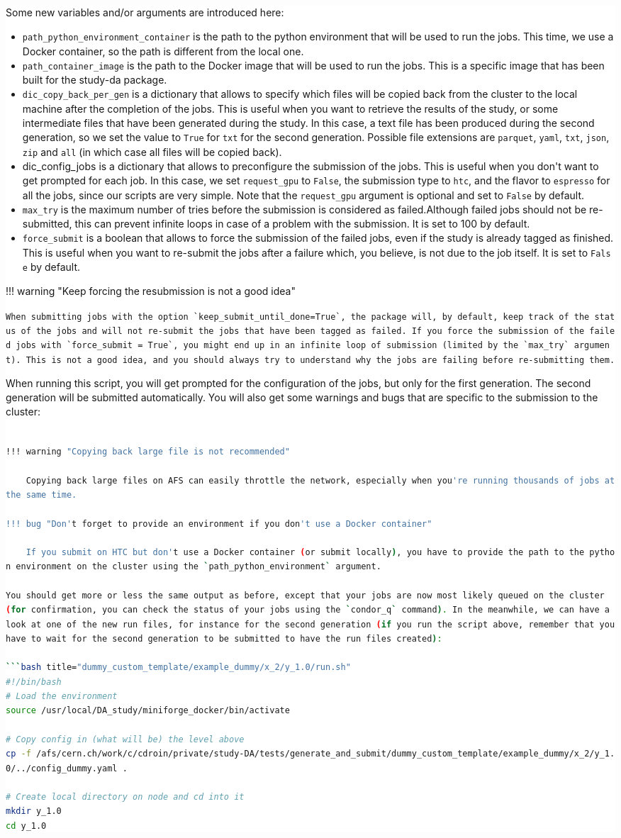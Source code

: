 Some new variables and/or arguments are introduced here:

- `path_python_environment_container` is the path to the python environment that will be used to run the jobs. This time, we use a Docker container, so the path is different from the local one.
- `path_container_image` is the path to the Docker image that will be used to run the jobs. This is a specific image that has been built for the study-da package.
- `dic_copy_back_per_gen` is a dictionary that allows to specify which files will be copied back from the cluster to the local machine after the completion of the jobs. This is useful when you want to retrieve the results of the study, or some intermediate files that have been generated during the study. In this case, a text file has been produced during the second generation, so we set the value to `True` for `txt` for the second generation. Possible file extensions are `parquet`, `yaml`, `txt`, `json`, `zip` and `all` (in which case all files will be copied back).
- dic_config_jobs is a dictionary that allows to preconfigure the submission of the jobs. This is useful when you don't want to get prompted for each job. In this case, we set `request_gpu` to `False`, the submission type to `htc`, and the flavor to `espresso` for all the jobs, since our scripts are very simple. Note that the `request_gpu` argument is optional and set to `False` by default.
- `max_try` is the maximum number of tries before the submission is considered as failed.Although failed jobs should not be re-submitted, this can prevent infinite loops in case of a problem with the submission. It is set to 100 by default.
- `force_submit` is a boolean that allows to force the submission of the failed jobs, even if the study is already tagged as finished. This is useful when you want to re-submit the jobs after a failure which, you believe, is not due to the job itself. It is set to `False` by default.

!!! warning "Keep forcing the resubmission is not a good idea"

    When submitting jobs with the option `keep_submit_until_done=True`, the package will, by default, keep track of the status of the jobs and will not re-submit the jobs that have been tagged as failed. If you force the submission of the failed jobs with `force_submit = True`, you might end up in an infinite loop of submission (limited by the `max_try` argument). This is not a good idea, and you should always try to understand why the jobs are failing before re-submitting them.
    
When running this script, you will get prompted for the configuration of the jobs, but only for the first generation. The second generation will be submitted automatically. You will also get some warnings and bugs that are specific to the submission to the cluster:

```bash

!!! warning "Copying back large file is not recommended"

    Copying back large files on AFS can easily throttle the network, especially when you're running thousands of jobs at the same time.

!!! bug "Don't forget to provide an environment if you don't use a Docker container"

    If you submit on HTC but don't use a Docker container (or submit locally), you have to provide the path to the python environment on the cluster using the `path_python_environment` argument.

You should get more or less the same output as before, except that your jobs are now most likely queued on the cluster (for confirmation, you can check the status of your jobs using the `condor_q` command). In the meanwhile, we can have a look at one of the new run files, for instance for the second generation (if you run the script above, remember that you have to wait for the second generation to be submitted to have the run files created):

```bash title="dummy_custom_template/example_dummy/x_2/y_1.0/run.sh"
#!/bin/bash
# Load the environment
source /usr/local/DA_study/miniforge_docker/bin/activate

# Copy config in (what will be) the level above
cp -f /afs/cern.ch/work/c/cdroin/private/study-DA/tests/generate_and_submit/dummy_custom_template/example_dummy/x_2/y_1.0/../config_dummy.yaml .

# Create local directory on node and cd into it
mkdir y_1.0
cd y_1.0

```